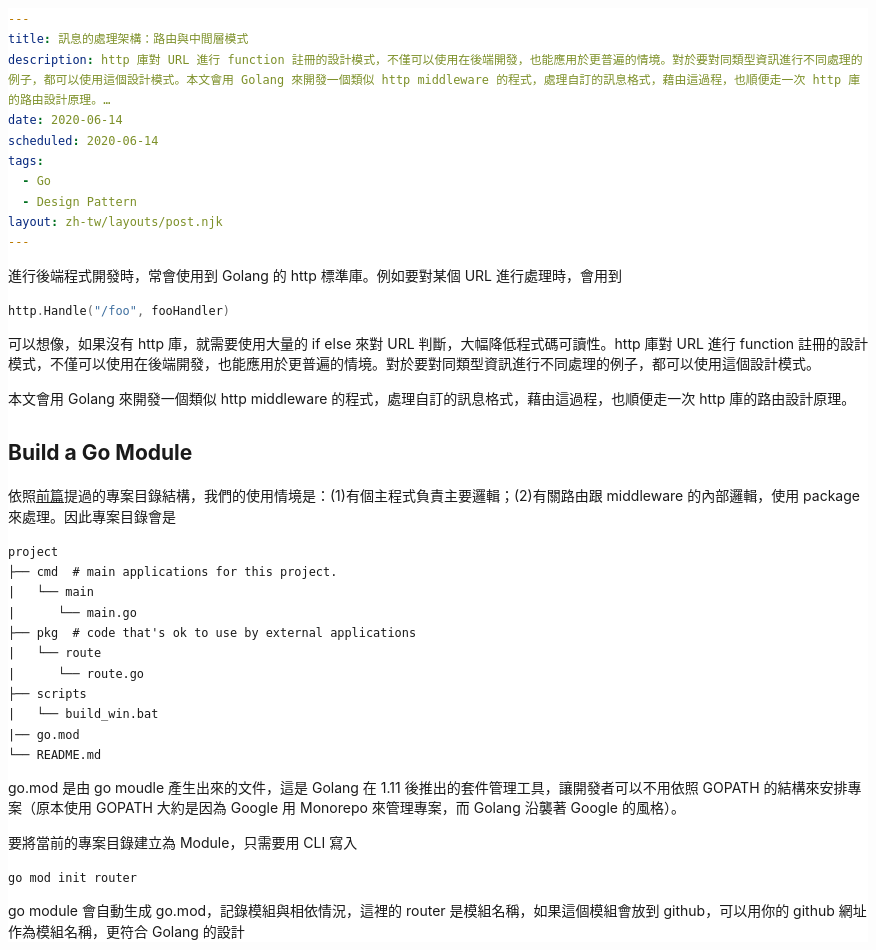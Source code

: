 ```yaml
---
title: 訊息的處理架構：路由與中間層模式
description: http 庫對 URL 進行 function 註冊的設計模式，不僅可以使用在後端開發，也能應用於更普遍的情境。對於要對同類型資訊進行不同處理的例子，都可以使用這個設計模式。本文會用 Golang 來開發一個類似 http middleware 的程式，處理自訂的訊息格式，藉由這過程，也順便走一次 http 庫的路由設計原理。…
date: 2020-06-14
scheduled: 2020-06-14
tags:
  - Go
  - Design Pattern
layout: zh-tw/layouts/post.njk
---
```


進行後端程式開發時，常會使用到 Golang 的 http 標準庫。例如要對某個 URL 進行處理時，會用到

```go
http.Handle("/foo", fooHandler)
```

可以想像，如果沒有 http 庫，就需要使用大量的 if else 來對 URL 判斷，大幅降低程式碼可讀性。http 庫對 URL 進行 function 註冊的設計模式，不僅可以使用在後端開發，也能應用於更普遍的情境。對於要對同類型資訊進行不同處理的例子，都可以使用這個設計模式。

本文會用 Golang 來開發一個類似 http middleware 的程式，處理自訂的訊息格式，藉由這過程，也順便走一次 http 庫的路由設計原理。

## Build a Go Module

依照[前篇](/posts/2020/develop-a-command-line-tool-by-golang)提過的專案目錄結構，我們的使用情境是：(1)有個主程式負責主要邏輯；(2)有關路由跟 middleware 的內部邏輯，使用 package 來處理。因此專案目錄會是

```
project
├── cmd  # main applications for this project.
|   └── main
|      └── main.go
├── pkg  # code that's ok to use by external applications
|   └── route
|      └── route.go
├── scripts
|   └── build_win.bat
|── go.mod
└── README.md
```

go.mod 是由 go moudle 產生出來的文件，這是 Golang 在 1.11 後推出的套件管理工具，讓開發者可以不用依照 GOPATH 的結構來安排專案（原本使用 GOPATH 大約是因為 Google 用 Monorepo 來管理專案，而 Golang 沿襲著 Google 的風格）。

要將當前的專案目錄建立為 Module，只需要用 CLI 寫入

```bash
go mod init router
```

go module 會自動生成 go.mod，記錄模組與相依情況，這裡的 router 是模組名稱，如果這個模組會放到 github，可以用你的 github 網址作為模組名稱，更符合 Golang 的設計
